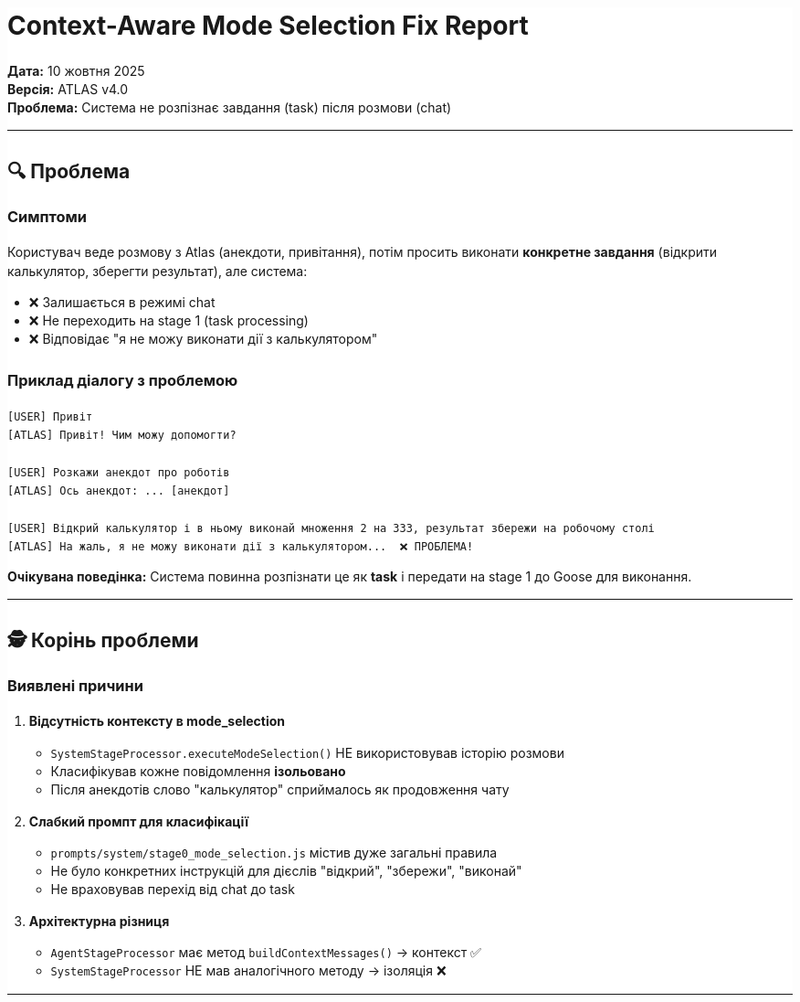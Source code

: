 # Context-Aware Mode Selection Fix Report

**Дата:** 10 жовтня 2025  
**Версія:** ATLAS v4.0  
**Проблема:** Система не розпізнає завдання (task) після розмови (chat)

---

## 🔍 Проблема

### Симптоми
Користувач веде розмову з Atlas (анекдоти, привітання), потім просить виконати **конкретне завдання** (відкрити калькулятор, зберегти результат), але система:
- ❌ Залишається в режимі chat
- ❌ Не переходить на stage 1 (task processing)
- ❌ Відповідає "я не можу виконати дії з калькулятором"

### Приклад діалогу з проблемою
```
[USER] Привіт
[ATLAS] Привіт! Чим можу допомогти?

[USER] Розкажи анекдот про роботів
[ATLAS] Ось анекдот: ... [анекдот]

[USER] Відкрий калькулятор і в ньому виконай множення 2 на 333, результат збережи на робочому столі
[ATLAS] На жаль, я не можу виконати дії з калькулятором...  ❌ ПРОБЛЕМА!
```

**Очікувана поведінка:** Система повинна розпізнати це як **task** і передати на stage 1 до Goose для виконання.

---

## 🕵️ Корінь проблеми

### Виявлені причини

1. **Відсутність контексту в mode_selection**
   - `SystemStageProcessor.executeModeSelection()` НЕ використовував історію розмови
   - Класифікував кожне повідомлення **ізольовано**
   - Після анекдотів слово "калькулятор" сприймалось як продовження чату

2. **Слабкий промпт для класифікації**
   - `prompts/system/stage0_mode_selection.js` містив дуже загальні правила
   - Не було конкретних інструкцій для дієслів "відкрий", "збережи", "виконай"
   - Не враховував перехід від chat до task

3. **Архітектурна різниця**
   - `AgentStageProcessor` має метод `buildContextMessages()` → контекст ✅
   - `SystemStageProcessor` НЕ мав аналогічного методу → ізоляція ❌

---